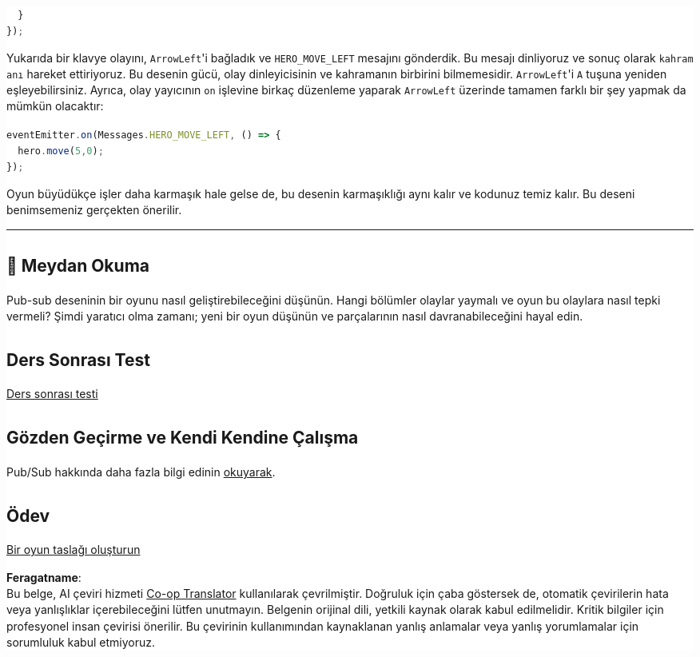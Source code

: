 ```javascript
  }
});
```

Yukarıda bir klavye olayını, `ArrowLeft`'i bağladık ve `HERO_MOVE_LEFT` mesajını gönderdik. Bu mesajı dinliyoruz ve sonuç olarak `kahramanı` hareket ettiriyoruz. Bu desenin gücü, olay dinleyicisinin ve kahramanın birbirini bilmemesidir. `ArrowLeft`'i `A` tuşuna yeniden eşleyebilirsiniz. Ayrıca, olay yayıcının `on` işlevine birkaç düzenleme yaparak `ArrowLeft` üzerinde tamamen farklı bir şey yapmak da mümkün olacaktır:

```javascript
eventEmitter.on(Messages.HERO_MOVE_LEFT, () => {
  hero.move(5,0);
});
```

Oyun büyüdükçe işler daha karmaşık hale gelse de, bu desenin karmaşıklığı aynı kalır ve kodunuz temiz kalır. Bu deseni benimsemeniz gerçekten önerilir.

---

## 🚀 Meydan Okuma

Pub-sub deseninin bir oyunu nasıl geliştirebileceğini düşünün. Hangi bölümler olaylar yaymalı ve oyun bu olaylara nasıl tepki vermeli? Şimdi yaratıcı olma zamanı; yeni bir oyun düşünün ve parçalarının nasıl davranabileceğini hayal edin.

## Ders Sonrası Test

[Ders sonrası testi](https://ashy-river-0debb7803.1.azurestaticapps.net/quiz/30)

## Gözden Geçirme ve Kendi Kendine Çalışma

Pub/Sub hakkında daha fazla bilgi edinin [okuyarak](https://docs.microsoft.com/azure/architecture/patterns/publisher-subscriber/?WT.mc_id=academic-77807-sagibbon).

## Ödev

[Bir oyun taslağı oluşturun](assignment.md)

**Feragatname**:  
Bu belge, AI çeviri hizmeti [Co-op Translator](https://github.com/Azure/co-op-translator) kullanılarak çevrilmiştir. Doğruluk için çaba göstersek de, otomatik çevirilerin hata veya yanlışlıklar içerebileceğini lütfen unutmayın. Belgenin orijinal dili, yetkili kaynak olarak kabul edilmelidir. Kritik bilgiler için profesyonel insan çevirisi önerilir. Bu çevirinin kullanımından kaynaklanan yanlış anlamalar veya yanlış yorumlamalar için sorumluluk kabul etmiyoruz.